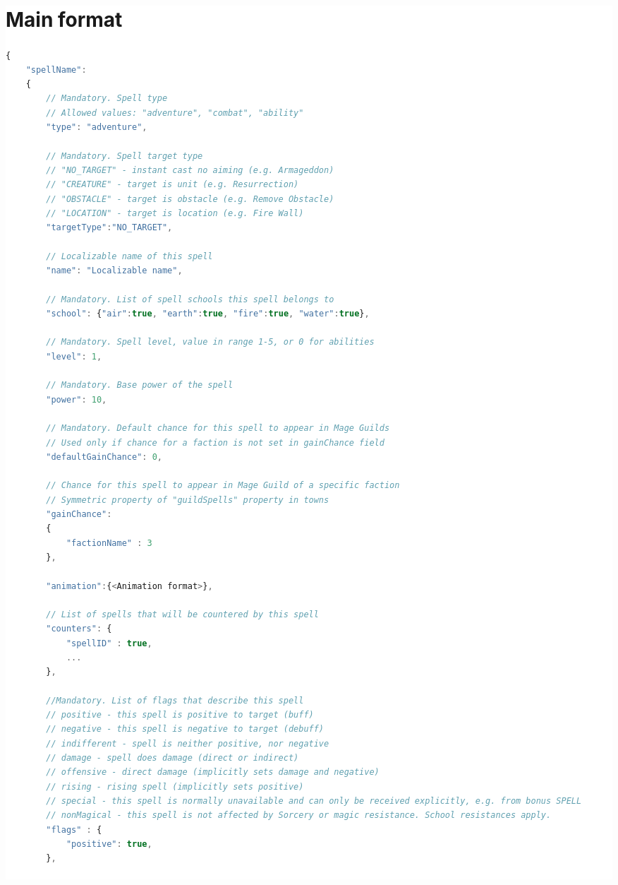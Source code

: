 # Main format

``` javascript
{
	"spellName":
	{	
		// Mandatory. Spell type 
		// Allowed values: "adventure", "combat", "ability"
		"type": "adventure",
		
		// Mandatory. Spell target type
		// "NO_TARGET" - instant cast no aiming (e.g. Armageddon)
		// "CREATURE" - target is unit (e.g. Resurrection)
		// "OBSTACLE" - target is obstacle (e.g. Remove Obstacle)
		// "LOCATION" - target is location (e.g. Fire Wall)
		"targetType":"NO_TARGET",

		// Localizable name of this spell
		"name": "Localizable name",
	
		// Mandatory. List of spell schools this spell belongs to
		"school": {"air":true, "earth":true, "fire":true, "water":true},
	
		// Mandatory. Spell level, value in range 1-5, or 0 for abilities
		"level": 1,

		// Mandatory. Base power of the spell
		"power": 10,
	
		// Mandatory. Default chance for this spell to appear in Mage Guilds
		// Used only if chance for a faction is not set in gainChance field
		"defaultGainChance": 0, 
	
		// Chance for this spell to appear in Mage Guild of a specific faction
		// Symmetric property of "guildSpells" property in towns
		"gainChance":
		{
			"factionName" : 3
		},

		"animation":{<Animation format>},
			
		// List of spells that will be countered by this spell
		"counters": {
			"spellID" : true, 
			...
		},

		//Mandatory. List of flags that describe this spell
		// positive - this spell is positive to target (buff)
		// negative - this spell is negative to target (debuff)
		// indifferent - spell is neither positive, nor negative
		// damage - spell does damage (direct or indirect)
		// offensive - direct damage (implicitly sets damage and negative)
		// rising - rising spell (implicitly sets positive)
		// special - this spell is normally unavailable and can only be received explicitly, e.g. from bonus SPELL
		// nonMagical - this spell is not affected by Sorcery or magic resistance. School resistances apply.
		"flags" : {
			"positive": true,
		},
		
```